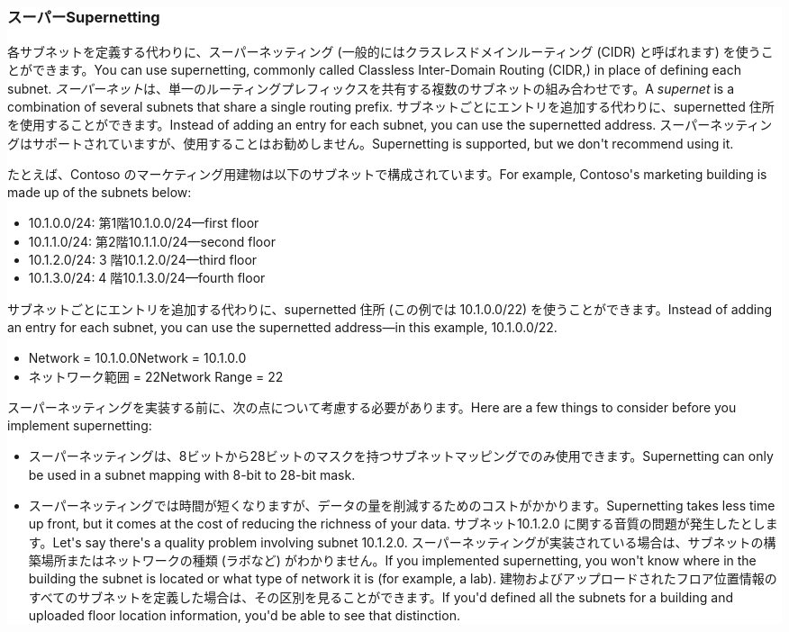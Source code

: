 
### <a name="supernetting"></a><span data-ttu-id="637f9-222">スーパー</span><span class="sxs-lookup"><span data-stu-id="637f9-222">Supernetting</span></span>

<span data-ttu-id="637f9-223">各サブネットを定義する代わりに、スーパーネッティング (一般的にはクラスレスドメインルーティング (CIDR) と呼ばれます) を使うことができます。</span><span class="sxs-lookup"><span data-stu-id="637f9-223">You can use supernetting, commonly called Classless Inter-Domain Routing (CIDR,) in place of defining each subnet.</span></span> <span data-ttu-id="637f9-224">*スーパーネット*は、単一のルーティングプレフィックスを共有する複数のサブネットの組み合わせです。</span><span class="sxs-lookup"><span data-stu-id="637f9-224">A *supernet* is a combination of several subnets that share a single routing prefix.</span></span> <span data-ttu-id="637f9-225">サブネットごとにエントリを追加する代わりに、supernetted 住所を使用することができます。</span><span class="sxs-lookup"><span data-stu-id="637f9-225">Instead of adding an entry for each subnet, you can use the supernetted address.</span></span> <span data-ttu-id="637f9-226">スーパーネッティングはサポートされていますが、使用することはお勧めしません。</span><span class="sxs-lookup"><span data-stu-id="637f9-226">Supernetting is supported, but we don't recommend using it.</span></span>

<span data-ttu-id="637f9-227">たとえば、Contoso のマーケティング用建物は以下のサブネットで構成されています。</span><span class="sxs-lookup"><span data-stu-id="637f9-227">For example, Contoso's marketing building is made up of the subnets below:</span></span>

-   <span data-ttu-id="637f9-228">10.1.0.0/24: 第1階</span><span class="sxs-lookup"><span data-stu-id="637f9-228">10.1.0.0/24—first floor</span></span>
-   <span data-ttu-id="637f9-229">10.1.1.0/24: 第2階</span><span class="sxs-lookup"><span data-stu-id="637f9-229">10.1.1.0/24—second floor</span></span>
-   <span data-ttu-id="637f9-230">10.1.2.0/24: 3 階</span><span class="sxs-lookup"><span data-stu-id="637f9-230">10.1.2.0/24—third floor</span></span>
-   <span data-ttu-id="637f9-231">10.1.3.0/24: 4 階</span><span class="sxs-lookup"><span data-stu-id="637f9-231">10.1.3.0/24—fourth floor</span></span>

<span data-ttu-id="637f9-232">サブネットごとにエントリを追加する代わりに、supernetted 住所 (この例では 10.1.0.0/22) を使うことができます。</span><span class="sxs-lookup"><span data-stu-id="637f9-232">Instead of adding an entry for each subnet, you can use the supernetted address—in this example, 10.1.0.0/22.</span></span>

-   <span data-ttu-id="637f9-233">Network = 10.1.0.0</span><span class="sxs-lookup"><span data-stu-id="637f9-233">Network = 10.1.0.0</span></span>
-   <span data-ttu-id="637f9-234">ネットワーク範囲 = 22</span><span class="sxs-lookup"><span data-stu-id="637f9-234">Network Range = 22</span></span>

<span data-ttu-id="637f9-235">スーパーネッティングを実装する前に、次の点について考慮する必要があります。</span><span class="sxs-lookup"><span data-stu-id="637f9-235">Here are a few things to consider before you implement supernetting:</span></span>

-   <span data-ttu-id="637f9-236">スーパーネッティングは、8ビットから28ビットのマスクを持つサブネットマッピングでのみ使用できます。</span><span class="sxs-lookup"><span data-stu-id="637f9-236">Supernetting can only be used in a subnet mapping with 8-bit to 28-bit mask.</span></span>

-   <span data-ttu-id="637f9-237">スーパーネッティングでは時間が短くなりますが、データの量を削減するためのコストがかかります。</span><span class="sxs-lookup"><span data-stu-id="637f9-237">Supernetting takes less time up front, but it comes at the cost of reducing the richness of your data.</span></span> <span data-ttu-id="637f9-238">サブネット10.1.2.0 に関する音質の問題が発生したとします。</span><span class="sxs-lookup"><span data-stu-id="637f9-238">Let's say there's a quality problem involving subnet 10.1.2.0.</span></span> <span data-ttu-id="637f9-239">スーパーネッティングが実装されている場合は、サブネットの構築場所またはネットワークの種類 (ラボなど) がわかりません。</span><span class="sxs-lookup"><span data-stu-id="637f9-239">If you implemented supernetting, you won't know where in the building the subnet is located or what type of network it is (for example, a lab).</span></span> <span data-ttu-id="637f9-240">建物およびアップロードされたフロア位置情報のすべてのサブネットを定義した場合は、その区別を見ることができます。</span><span class="sxs-lookup"><span data-stu-id="637f9-240">If you'd defined all the subnets for a building and uploaded floor location information, you'd be able to see that distinction.</span></span>
